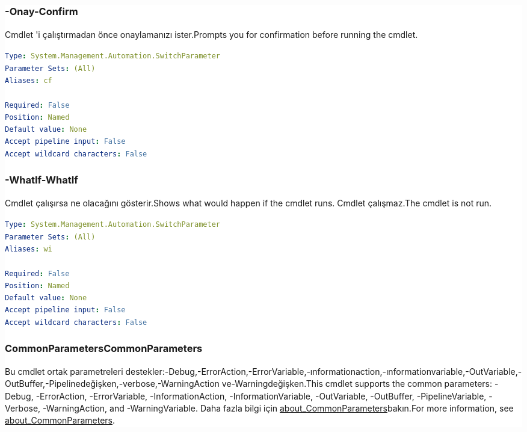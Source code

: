 ### <span data-ttu-id="436b7-128">-Onay</span><span class="sxs-lookup"><span data-stu-id="436b7-128">-Confirm</span></span>
<span data-ttu-id="436b7-129">Cmdlet 'i çalıştırmadan önce onaylamanızı ister.</span><span class="sxs-lookup"><span data-stu-id="436b7-129">Prompts you for confirmation before running the cmdlet.</span></span>

```yaml
Type: System.Management.Automation.SwitchParameter
Parameter Sets: (All)
Aliases: cf

Required: False
Position: Named
Default value: None
Accept pipeline input: False
Accept wildcard characters: False
```

### <span data-ttu-id="436b7-130">-WhatIf</span><span class="sxs-lookup"><span data-stu-id="436b7-130">-WhatIf</span></span>
<span data-ttu-id="436b7-131">Cmdlet çalışırsa ne olacağını gösterir.</span><span class="sxs-lookup"><span data-stu-id="436b7-131">Shows what would happen if the cmdlet runs.</span></span>
<span data-ttu-id="436b7-132">Cmdlet çalışmaz.</span><span class="sxs-lookup"><span data-stu-id="436b7-132">The cmdlet is not run.</span></span>

```yaml
Type: System.Management.Automation.SwitchParameter
Parameter Sets: (All)
Aliases: wi

Required: False
Position: Named
Default value: None
Accept pipeline input: False
Accept wildcard characters: False
```

### <span data-ttu-id="436b7-133">CommonParameters</span><span class="sxs-lookup"><span data-stu-id="436b7-133">CommonParameters</span></span>
<span data-ttu-id="436b7-134">Bu cmdlet ortak parametreleri destekler:-Debug,-ErrorAction,-ErrorVariable,-ınformationaction,-ınformationvariable,-OutVariable,-OutBuffer,-Pipelinedeğişken,-verbose,-WarningAction ve-Warningdeğişken.</span><span class="sxs-lookup"><span data-stu-id="436b7-134">This cmdlet supports the common parameters: -Debug, -ErrorAction, -ErrorVariable, -InformationAction, -InformationVariable, -OutVariable, -OutBuffer, -PipelineVariable, -Verbose, -WarningAction, and -WarningVariable.</span></span> <span data-ttu-id="436b7-135">Daha fazla bilgi için [about_CommonParameters](http://go.microsoft.com/fwlink/?LinkID=113216)bakın.</span><span class="sxs-lookup"><span data-stu-id="436b7-135">For more information, see [about_CommonParameters](http://go.microsoft.com/fwlink/?LinkID=113216).</span></span>
